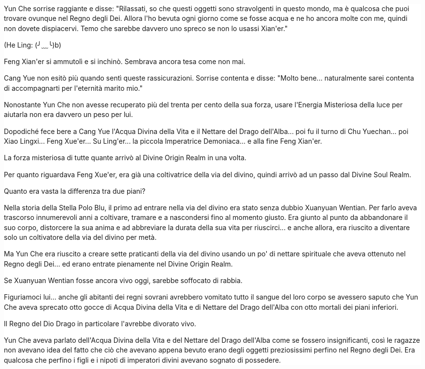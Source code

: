 
Yun Che sorrise raggiante e disse: "Rilassati, so che questi oggetti sono stravolgenti in questo mondo, ma è qualcosa che puoi trovare ovunque nel Regno degli Dei. Allora l'ho bevuta ogni giorno come se fosse acqua e ne ho ancora molte con me, quindi non dovete dispiacervi. Temo che sarebbe davvero uno spreco se non lo usassi Xian'er."


(He Ling: (╯﹏╰)b)


Feng Xian'er si ammutolì e si inchinò. Sembrava ancora tesa come non mai.


Cang Yue non esitò più quando sentì queste rassicurazioni. Sorrise contenta e disse: "Molto bene... naturalmente sarei contenta di accompagnarti per l'eternità marito mio."


Nonostante Yun Che non avesse recuperato più del trenta per cento della sua forza, usare l'Energia Misteriosa della luce per aiutarla non era davvero un peso per lui.


Dopodiché fece bere a Cang Yue l'Acqua Divina della Vita e il Nettare del Drago dell'Alba... poi fu il turno di Chu Yuechan... poi Xiao Lingxi... Feng Xue'er... Su Ling'er... la piccola Imperatrice Demoniaca... e alla fine Feng Xian'er.


La forza misteriosa di tutte quante arrivò al Divine Origin Realm in una volta.


Per quanto riguardava Feng Xue'er, era già una coltivatrice della via del divino, quindi arrivò ad un passo dal Divine Soul Realm.


Quanto era vasta la differenza tra due piani?


Nella storia della Stella Polo Blu, il primo ad entrare nella via del divino era stato senza dubbio Xuanyuan Wentian. Per farlo aveva trascorso innumerevoli anni a coltivare, tramare e a nascondersi fino al momento giusto. Era giunto al punto da abbandonare il suo corpo, distorcere la sua anima e ad abbreviare la durata della sua vita per riuscirci... e anche allora, era riuscito a diventare solo un coltivatore della via del divino per metà.


Ma Yun Che era riuscito a creare sette praticanti della via del divino usando un po' di nettare spirituale che aveva ottenuto nel Regno degli Dei... ed erano entrate pienamente nel Divine Origin Realm.


Se Xuanyuan Wentian fosse ancora vivo oggi, sarebbe soffocato di rabbia.


Figuriamoci lui... anche gli abitanti dei regni sovrani avrebbero vomitato tutto il sangue del loro corpo se avessero saputo che Yun Che aveva sprecato otto gocce di Acqua Divina della Vita e di Nettare del Drago dell'Alba con otto mortali dei piani inferiori.


Il Regno del Dio Drago in particolare l'avrebbe divorato vivo.


Yun Che aveva parlato dell'Acqua Divina della Vita e del Nettare del Drago dell'Alba come se fossero insignificanti, così le ragazze non avevano idea del fatto che ciò che avevano appena bevuto erano degli oggetti preziosissimi perfino nel Regno degli Dei. Era qualcosa che perfino i figli e i nipoti di imperatori divini avevano sognato di possedere.

